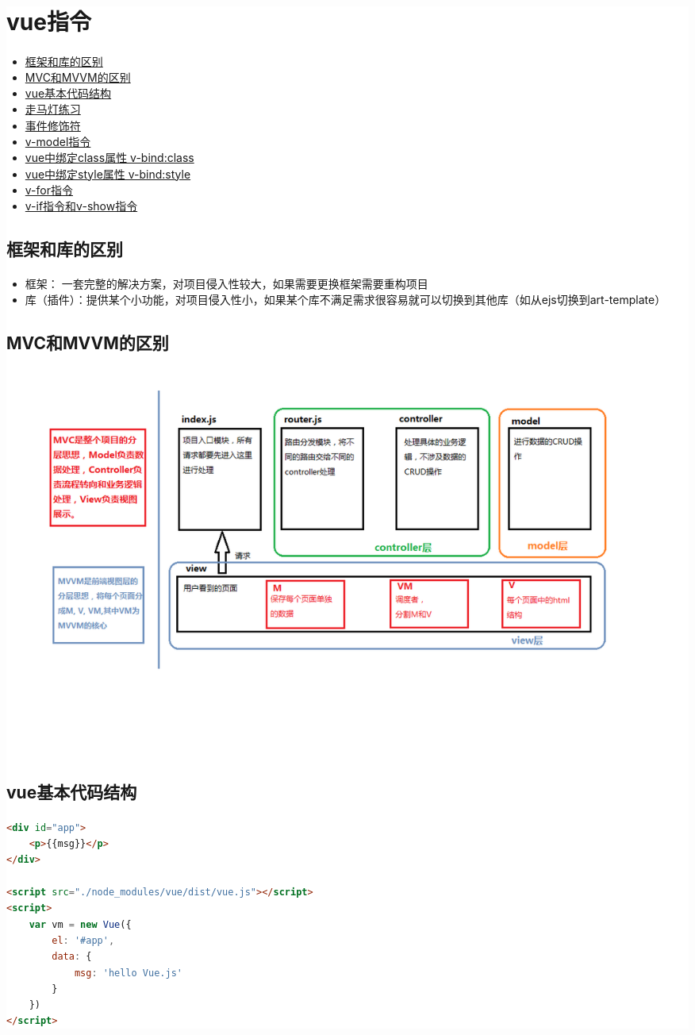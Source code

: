 # vue指令

- [框架和库的区别](#框架和库的区别)
- [MVC和MVVM的区别](#mvc和mvvm的区别)
- [vue基本代码结构](#vue基本代码结构)
- [走马灯练习](#走马灯练习)
- [事件修饰符](#事件修饰符)
- [v-model指令](#v-model指令)
- [vue中绑定class属性 v-bind:class](#vue中绑定class属性-v-bindclass)
- [vue中绑定style属性 v-bind:style](#vue中绑定style属性-v-bindstyle)
- [v-for指令](#v-for指令)
- [v-if指令和v-show指令](#v-if指令和v-show指令)

## 框架和库的区别
- 框架： 一套完整的解决方案，对项目侵入性较大，如果需要更换框架需要重构项目
- 库（插件）：提供某个小功能，对项目侵入性小，如果某个库不满足需求很容易就可以切换到其他库（如从ejs切换到art-template）

## MVC和MVVM的区别
![MVC和MVVM的区别](./media/MVC和MVVM的区别.png)

## vue基本代码结构
```html
<div id="app">
    <p>{{msg}}</p>
</div>

<script src="./node_modules/vue/dist/vue.js"></script>
<script>
    var vm = new Vue({
        el: '#app',
        data: {
            msg: 'hello Vue.js'
        }
    })
</script>
```
